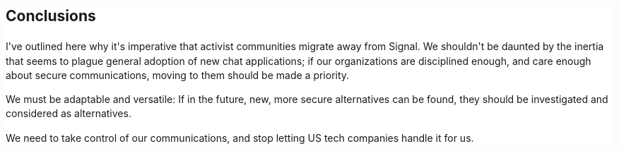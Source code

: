 ## Conclusions

I've outlined here why it's imperative that activist communities migrate away from Signal. We shouldn't be daunted by the inertia that seems to plague general adoption of new chat applications; if our organizations are disciplined enough, and care enough about secure communications, moving to them should be made a priority.

We must be adaptable and versatile: If in the future, new, more secure alternatives can be found, they should be investigated and considered as alternatives.

We need to take control of our communications, and stop letting US tech companies handle it for us.
